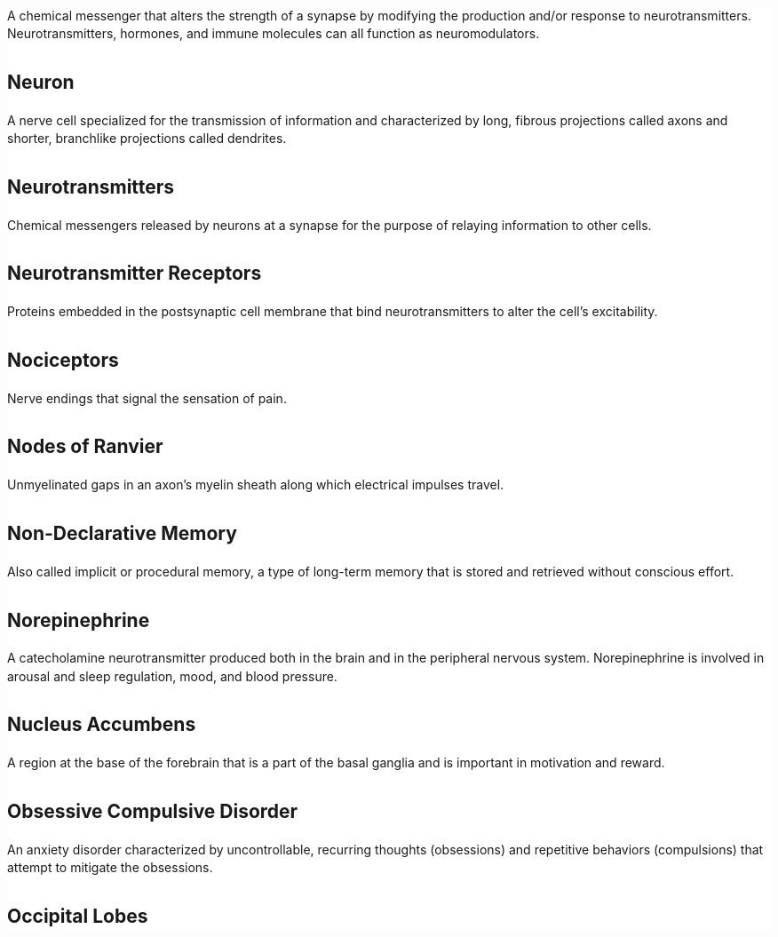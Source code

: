 A chemical messenger that alters the strength of a synapse by modifying the production and/or response to neurotransmitters. Neurotransmitters, hormones, and immune molecules can all function as neuromodulators.

## Neuron

A nerve cell specialized for the transmission of information and characterized by long, fibrous projections called axons and shorter, branchlike projections called dendrites.

## Neurotransmitters

Chemical messengers released by neurons at a synapse for the purpose of relaying information to other cells.

## Neurotransmitter Receptors

Proteins embedded in the postsynaptic cell membrane that bind neurotransmitters to alter the cell’s excitability.

## Nociceptors

Nerve endings that signal the sensation of pain.

## Nodes of Ranvier

Unmyelinated gaps in an axon’s myelin sheath along which electrical impulses travel.

## Non-Declarative Memory

Also called implicit or procedural memory, a type of long-term memory that is stored and retrieved without conscious effort.

## Norepinephrine

A catecholamine neurotransmitter produced both in the brain and in the peripheral nervous system. Norepinephrine is involved in arousal and sleep regulation, mood, and blood pressure.

## Nucleus Accumbens

A region at the base of the forebrain that is a part of the basal ganglia and is important in motivation and reward.

## Obsessive Compulsive Disorder

An anxiety disorder characterized by uncontrollable, recurring thoughts (obsessions) and repetitive behaviors (compulsions) that attempt to mitigate the obsessions.

## Occipital Lobes
